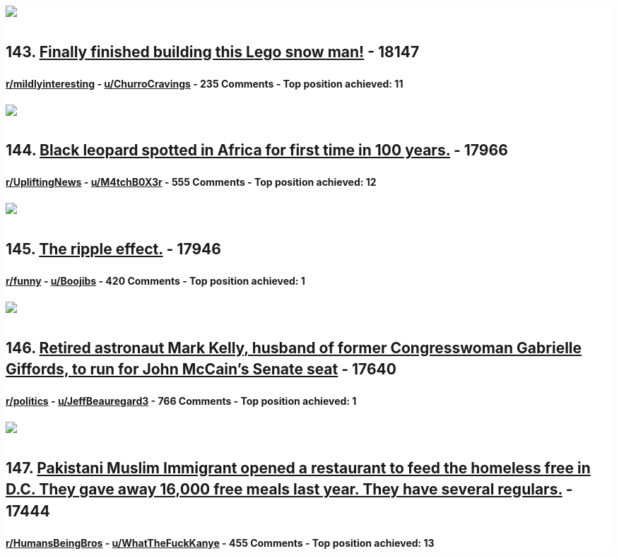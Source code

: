 <a href="https://i.redd.it/rqvj50k898g21.jpg"><img src="https://b.thumbs.redditmedia.com/p9DKvKx43_zi7wWdJjCjqC8UqvNsNZZ_QYvm_A1IHXc.jpg"></img></a>

## 143. [Finally finished building this Lego snow man!](http://reddit.com/r/mildlyinteresting/comments/apsby4/finally_finished_building_this_lego_snow_man/) - 18147
#### [r/mildlyinteresting](http://reddit.com/r/mildlyinteresting) - [u/ChurroCravings](http://reddit.com/u/ChurroCravings) - 235 Comments - Top position achieved: 11

<a href="https://i.redd.it/qq75dg6sf4g21.jpg"><img src="https://a.thumbs.redditmedia.com/nZVlIROjzKTNEQSMkWvKj8BYZ3DqCWZ92pVLDi5P1L8.jpg"></img></a>

## 144. [Black leopard spotted in Africa for first time in 100 years.](http://reddit.com/r/UpliftingNews/comments/apxuop/black_leopard_spotted_in_africa_for_first_time_in/) - 17966
#### [r/UpliftingNews](http://reddit.com/r/UpliftingNews) - [u/M4tchB0X3r](http://reddit.com/u/M4tchB0X3r) - 555 Comments - Top position achieved: 12

<a href="https://www.nationalgeographic.com/animals/2019/02/rare-black-panther-spotted-in-africa-century"><img src="https://b.thumbs.redditmedia.com/6uFis9fF3-IJrL852r2YiTwhc3j2TauilILKrt6874I.jpg"></img></a>

## 145. [The ripple effect.](http://reddit.com/r/funny/comments/apuelv/the_ripple_effect/) - 17946
#### [r/funny](http://reddit.com/r/funny) - [u/Boojibs](http://reddit.com/u/Boojibs) - 420 Comments - Top position achieved: 1

<a href="https://i.redd.it/8roh9kiwn5g21.jpg"><img src="https://a.thumbs.redditmedia.com/SpqKhgerBouej8Nu1X_gVCZ8QVesarnQ0lIFDFP3q38.jpg"></img></a>

## 146. [Retired astronaut Mark Kelly, husband of former Congresswoman Gabrielle Giffords, to run for John McCain’s Senate seat](http://reddit.com/r/politics/comments/aptaej/retired_astronaut_mark_kelly_husband_of_former/) - 17640
#### [r/politics](http://reddit.com/r/politics) - [u/JeffBeauregard3](http://reddit.com/u/JeffBeauregard3) - 766 Comments - Top position achieved: 1

<a href="https://www.washingtonpost.com/politics/congress/retired-astronaut-mark-kelly-husband-of-former-congresswoman-gabrielle-giffords-to-run-for-john-mccains-senate-seat/2019/02/12/605761e2-2ec7-11e9-8781-763619f12cb4_story.html?utm_term=.502af1979012"><img src="https://b.thumbs.redditmedia.com/cZh2VsEHLSjWRADHjubakYJH5ejYG05TYQsFvqtCQDY.jpg"></img></a>

## 147. [Pakistani Muslim Immigrant opened a restaurant to feed the homeless free in D.C. They gave away 16,000 free meals last year. They have several regulars.](http://reddit.com/r/HumansBeingBros/comments/apu2ux/pakistani_muslim_immigrant_opened_a_restaurant_to/) - 17444
#### [r/HumansBeingBros](http://reddit.com/r/HumansBeingBros) - [u/WhatTheFuckKanye](http://reddit.com/u/WhatTheFuckKanye) - 455 Comments - Top position achieved: 13
